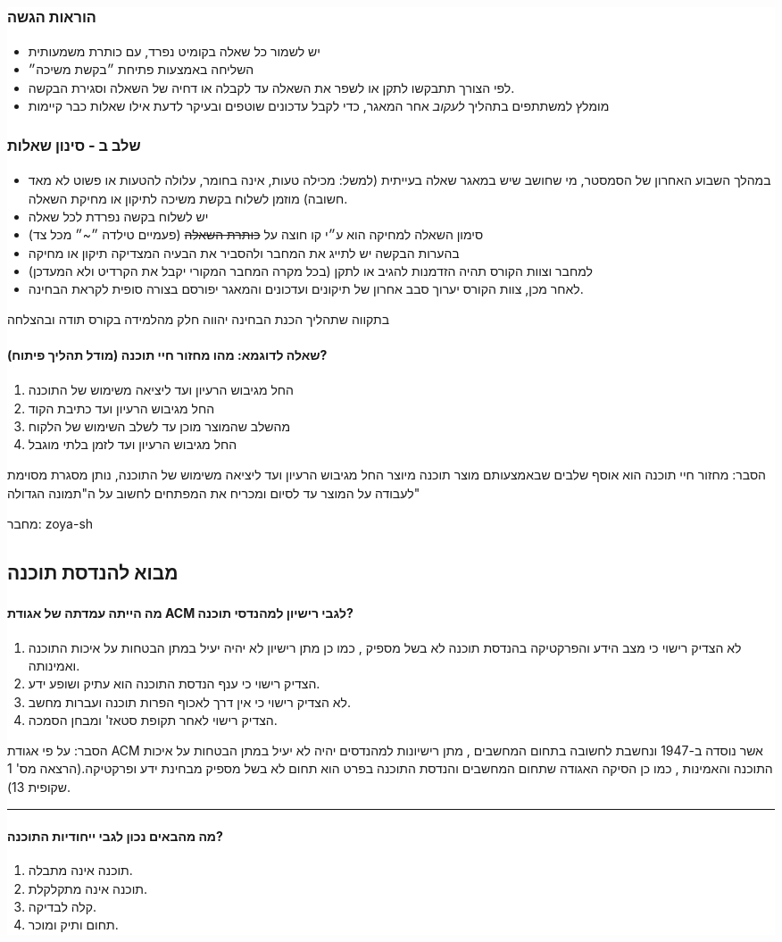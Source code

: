 ### הוראות הגשה
* יש לשמור כל שאלה בקומיט נפרד, עם כותרת משמעותית
* השליחה באמצעות פתיחת ״בקשת משיכה״
* לפי הצורך תתבקשו לתקן או לשפר את השאלה עד לקבלה או דחיה של השאלה וסגירת הבקשה.
* מומלץ למשתתפים בתהליך *לעקוב* אחר המאגר, כדי לקבל עדכונים שוטפים ובעיקר לדעת אילו שאלות כבר קיימות

### שלב ב - סינון שאלות
* במהלך השבוע האחרון של הסמסטר, מי שחושב שיש במאגר שאלה בעייתית (למשל: מכילה טעות, אינה בחומר, עלולה להטעות או פשוט לא מאד חשובה) מוזמן לשלוח בקשת משיכה לתיקון או מחיקת השאלה.
* יש לשלוח בקשה נפרדת לכל שאלה
* סימון השאלה למחיקה הוא ע״י קו חוצה על ~~כותרת השאלה~~ (פעמיים טילדה ״~״ מכל צד)
* בהערות הבקשה יש לתייג את המחבר ולהסביר את הבעיה המצדיקה תיקון או מחיקה
* למחבר וצוות הקורס תהיה הזדמנות להגיב או לתקן (בכל מקרה המחבר המקורי יקבל את הקרדיט ולא המעדכן)
* לאחר מכן, צוות הקורס יערוך סבב אחרון של תיקונים ועדכונים והמאגר יפורסם בצורה סופית לקראת הבחינה.

בתקווה שתהליך הכנת הבחינה יהווה חלק מהלמידה בקורס
תודה ובהצלחה

#### שאלה לדוגמא: מהו מחזור חיי תוכנה (מודל תהליך פיתוח)?

1. החל מגיבוש הרעיון ועד ליציאה משימוש של התוכנה
2. החל מגיבוש הרעיון ועד כתיבת הקוד
3. מהשלב שהמוצר מוכן עד לשלב השימוש של הלקוח
4. החל מגיבוש הרעיון ועד לזמן בלתי מוגבל

הסבר: מחזור חיי תוכנה הוא אוסף שלבים שבאמצעותם מוצר תוכנה מיוצר החל מגיבוש הרעיון ועד ליציאה משימוש של התוכנה, נותן מסגרת מסוימת לעבודה על המוצר עד לסיום ומכריח את המפתחים לחשוב על ה"תמונה הגדולה"

מחבר: zoya-sh

## מבוא להנדסת תוכנה

#### מה הייתה עמדתה של אגודת ACM לגבי רישיון למהנדסי תוכנה?

1. לא הצדיק רישוי כי מצב הידע והפרקטיקה בהנדסת תוכנה לא בשל מספיק , כמו כן  מתן רישיון לא יהיה יעיל במתן הבטחות על איכות התוכנה ואמינותה.
2. הצדיק רישוי כי ענף הנדסת התוכנה הוא עתיק ושופע ידע.
3. לא הצדיק רישוי כי אין דרך לאכוף הפרות תוכנה ועברות מחשב.
4. הצדיק רישוי לאחר תקופת סטאז' ומבחן הסמכה.

הסבר: על פי אגודת ACM אשר נוסדה ב-1947 ונחשבת לחשובה בתחום המחשבים , מתן רישיונות למהנדסים יהיה לא יעיל במתן הבטחות על איכות התוכנה והאמינות , כמו כן הסיקה האגודה שתחום המחשבים והנדסת התוכנה בפרט הוא תחום לא בשל מספיק מבחינת ידע ופרקטיקה.(הרצאה מס' 1 שקופית 13).

---

#### מה מהבאים נכון לגבי ייחודיות התוכנה?

1. תוכנה אינה מתבלה.
2. תוכנה אינה מתקלקלת.
3. קלה לבדיקה.
4. תחום ותיק ומוכר.
